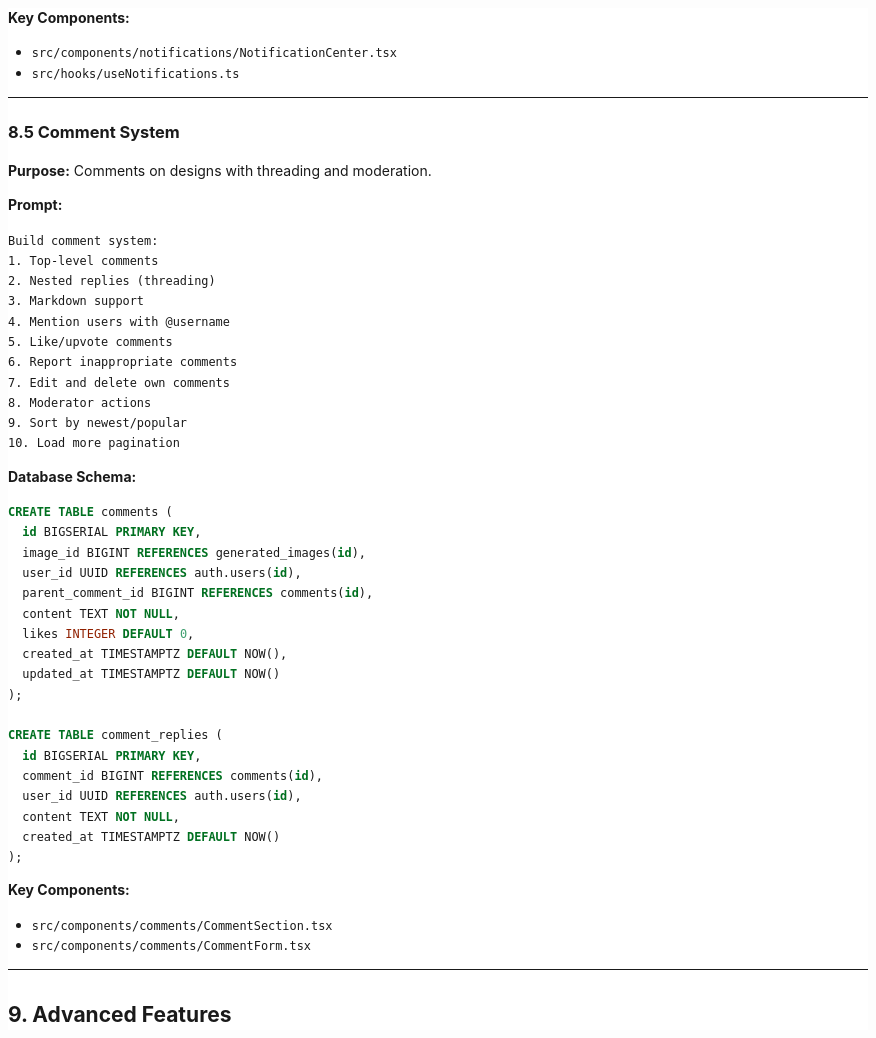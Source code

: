 **Key Components:**
- `src/components/notifications/NotificationCenter.tsx`
- `src/hooks/useNotifications.ts`

---

### 8.5 Comment System

**Purpose:** Comments on designs with threading and moderation.

**Prompt:**
```
Build comment system:
1. Top-level comments
2. Nested replies (threading)
3. Markdown support
4. Mention users with @username
5. Like/upvote comments
6. Report inappropriate comments
7. Edit and delete own comments
8. Moderator actions
9. Sort by newest/popular
10. Load more pagination
```

**Database Schema:**
```sql
CREATE TABLE comments (
  id BIGSERIAL PRIMARY KEY,
  image_id BIGINT REFERENCES generated_images(id),
  user_id UUID REFERENCES auth.users(id),
  parent_comment_id BIGINT REFERENCES comments(id),
  content TEXT NOT NULL,
  likes INTEGER DEFAULT 0,
  created_at TIMESTAMPTZ DEFAULT NOW(),
  updated_at TIMESTAMPTZ DEFAULT NOW()
);

CREATE TABLE comment_replies (
  id BIGSERIAL PRIMARY KEY,
  comment_id BIGINT REFERENCES comments(id),
  user_id UUID REFERENCES auth.users(id),
  content TEXT NOT NULL,
  created_at TIMESTAMPTZ DEFAULT NOW()
);
```

**Key Components:**
- `src/components/comments/CommentSection.tsx`
- `src/components/comments/CommentForm.tsx`

---

## 9. Advanced Features
